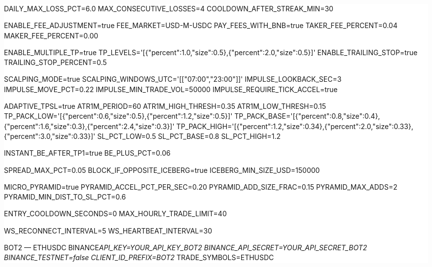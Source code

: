 DAILY_MAX_LOSS_PCT=6.0
MAX_CONSECUTIVE_LOSSES=4
COOLDOWN_AFTER_STREAK_MIN=30

ENABLE_FEE_ADJUSTMENT=true
FEE_MARKET=USD-M-USDC
PAY_FEES_WITH_BNB=true
TAKER_FEE_PERCENT=0.04
MAKER_FEE_PERCENT=0.00

ENABLE_MULTIPLE_TP=true
TP_LEVELS='[{"percent":1.0,"size":0.5},{"percent":2.0,"size":0.5}]'
ENABLE_TRAILING_STOP=true
TRAILING_STOP_PERCENT=0.5

SCALPING_MODE=true
SCALPING_WINDOWS_UTC='[["07:00","23:00"]]'
IMPULSE_LOOKBACK_SEC=3
IMPULSE_MOVE_PCT=0.22
IMPULSE_MIN_TRADE_VOL=50000
IMPULSE_REQUIRE_TICK_ACCEL=true

ADAPTIVE_TPSL=true
ATR1M_PERIOD=60
ATR1M_HIGH_THRESH=0.35
ATR1M_LOW_THRESH=0.15
TP_PACK_LOW='[{"percent":0.6,"size":0.5},{"percent":1.2,"size":0.5}]'
TP_PACK_BASE='[{"percent":0.8,"size":0.4},{"percent":1.6,"size":0.3},{"percent":2.4,"size":0.3}]'
TP_PACK_HIGH='[{"percent":1.2,"size":0.34},{"percent":2.0,"size":0.33},{"percent":3.0,"size":0.33}]'
SL_PCT_LOW=0.5
SL_PCT_BASE=0.8
SL_PCT_HIGH=1.2

INSTANT_BE_AFTER_TP1=true
BE_PLUS_PCT=0.06

SPREAD_MAX_PCT=0.05
BLOCK_IF_OPPOSITE_ICEBERG=true
ICEBERG_MIN_SIZE_USD=150000

MICRO_PYRAMID=true
PYRAMID_ACCEL_PCT_PER_SEC=0.20
PYRAMID_ADD_SIZE_FRAC=0.15
PYRAMID_MAX_ADDS=2
PYRAMID_MIN_DIST_TO_SL_PCT=0.6

ENTRY_COOLDOWN_SECONDS=0
MAX_HOURLY_TRADE_LIMIT=40

WS_RECONNECT_INTERVAL=5
WS_HEARTBEAT_INTERVAL=30

BOT2 — ETHUSDC
BINANCE*API_KEY=YOUR_API_KEY_BOT2
BINANCE_API_SECRET=YOUR_API_SECRET_BOT2
BINANCE_TESTNET=false
CLIENT_ID_PREFIX=BOT2*
TRADE_SYMBOLS=ETHUSDC
